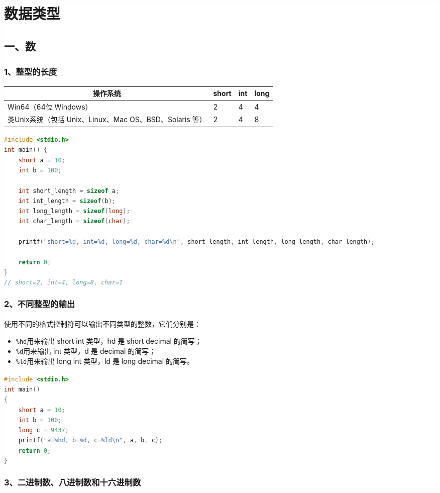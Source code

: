 # 数据类型

## 一、数

### 1、整型的长度

| 操作系统                                                | short | int  | long |
| ------------------------------------------------------- | ----- | ---- | ---- |
| Win64（64位 Windows）                                   | 2     | 4    | 4    |
| 类Unix系统（包括 Unix、Linux、Mac OS、BSD、Solaris 等） | 2     | 4    | 8    |

```c
#include <stdio.h>
int main() {
    short a = 10;
    int b = 100;

    int short_length = sizeof a;
    int int_length = sizeof(b);
    int long_length = sizeof(long);
    int char_length = sizeof(char);

    printf("short=%d, int=%d, long=%d, char=%d\n", short_length, int_length, long_length, char_length);

    return 0;
}
// short=2, int=4, long=8, char=1
```

### 2、不同整型的输出

使用不同的格式控制符可以输出不同类型的整数，它们分别是：

- `%hd`用来输出 short int 类型，hd 是 short decimal 的简写；
- `%d`用来输出 int 类型，d 是 decimal 的简写；
- `%ld`用来输出 long int 类型，ld 是 long decimal 的简写。

```c
#include <stdio.h>
int main()
{
    short a = 10;
    int b = 100;
    long c = 9437;
    printf("a=%hd, b=%d, c=%ld\n", a, b, c);
    return 0;
}
```

### 3、二进制数、八进制数和十六进制数
